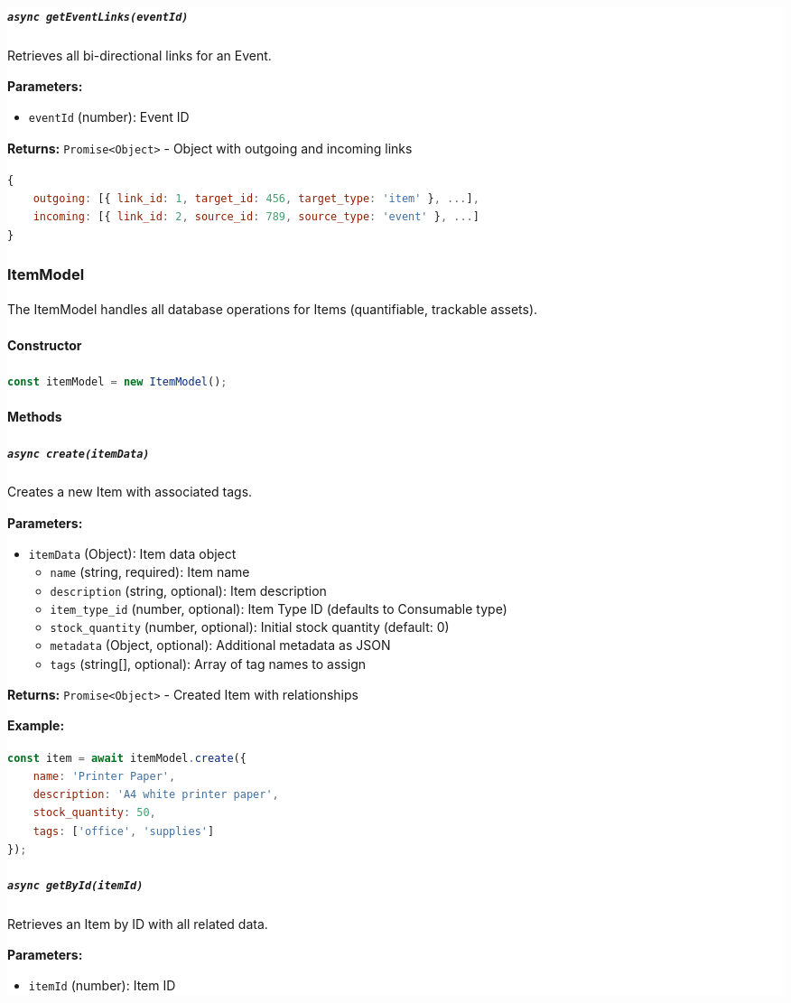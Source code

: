 ##### `async getEventLinks(eventId)`

Retrieves all bi-directional links for an Event.

**Parameters:**
- `eventId` (number): Event ID

**Returns:** `Promise<Object>` - Object with outgoing and incoming links

```javascript
{
    outgoing: [{ link_id: 1, target_id: 456, target_type: 'item' }, ...],
    incoming: [{ link_id: 2, source_id: 789, source_type: 'event' }, ...]
}
```

### ItemModel

The ItemModel handles all database operations for Items (quantifiable, trackable assets).

#### Constructor

```javascript
const itemModel = new ItemModel();
```

#### Methods

##### `async create(itemData)`

Creates a new Item with associated tags.

**Parameters:**
- `itemData` (Object): Item data object
  - `name` (string, required): Item name
  - `description` (string, optional): Item description
  - `item_type_id` (number, optional): Item Type ID (defaults to Consumable type)
  - `stock_quantity` (number, optional): Initial stock quantity (default: 0)
  - `metadata` (Object, optional): Additional metadata as JSON
  - `tags` (string[], optional): Array of tag names to assign

**Returns:** `Promise<Object>` - Created Item with relationships

**Example:**
```javascript
const item = await itemModel.create({
    name: 'Printer Paper',
    description: 'A4 white printer paper',
    stock_quantity: 50,
    tags: ['office', 'supplies']
});
```

##### `async getById(itemId)`

Retrieves an Item by ID with all related data.

**Parameters:**
- `itemId` (number): Item ID
